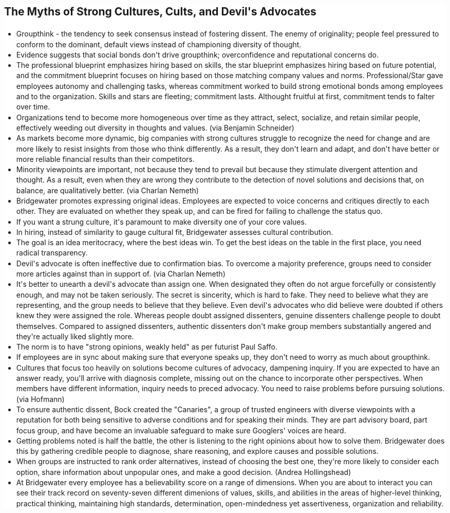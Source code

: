 ## The Myths of Strong Cultures, Cults, and Devil's Advocates

* Groupthink - the tendency to seek consensus instead of fostering dissent. The enemy of originality; people feel pressured to conform to the dominant, default views instead of championing diversity of thought.
* Evidence suggests that social bonds don't drive groupthink; overconfidence and reputational concerns do.
* The professional blueprint emphasizes hiring based on skills, the star blueprint emphasizes hiring based on future potential, and the commitment blueprint focuses on hiring based on those matching company values and norms. Professional/Star gave employees autonomy and challenging tasks, whereas commitment worked to build strong emotional bonds among employees and to the organization. Skills and stars are fleeting; commitment lasts. Althought fruitful at first, commitment tends to falter over time.
* Organizations tend to become more homogeneous over time as they attract, select, socialize, and retain similar people, effectively weeding out diversity in thoughts and values. (via Benjamin Schneider)
* As markets become more dynamic, big companies with strong cultures struggle to recognize the need for change and are more likely to resist insights from those who think differently. As a result, they don't learn and adapt, and don't have better or more reliable financial results than their competitors.
* Minority viewpoints are important, not because they tend to prevail but because they stimulate divergent attention and thought. As a result, even when they are wrong they contribute to the detection of novel solutions and decisions that, on balance, are qualitatively better. (via Charlan Nemeth)
* Bridgewater promotes expressing original ideas. Employees are expected to voice concerns and critiques directly to each other. They are evaluated on whether they speak up, and can be fired for failing to challenge the status quo.
* If you want a strung culture, it's paramount to make diversity one of your core values.
* In hiring, instead of similarity to gauge cultural fit, Bridgewater assesses cultural contribution.
* The goal is an idea meritocracy, where the best ideas win. To get the best ideas on the table in the first place, you need radical transparency.
* Devil's advocate is often ineffective due to confirmation bias. To overcome a majority preference, groups need to consider more articles against than in support of. (via Charlan Nemeth)
* It's better to unearth a devil's advocate than assign one. When designated they often do not argue forcefully or consistently enough, and may not be taken seriously. The secret is sincerity, which is hard to fake. They need to believe what they are representing, and the group needs to believe that they believe. Even devil's advocates who did believe were doubted if others knew they were assigned the role. Whereas people doubt assigned dissenters, genuine dissenters challenge people to doubt themselves. Compared to assigned dissenters, authentic dissenters don't make group members substantially angered and they're actually liked slightly more.
* The norm is to have "strong opinions, weakly held" as per futurist Paul Saffo.
* If employees are in sync about making sure that everyone speaks up, they don't need to worry as much about groupthink.
* Cultures that focus too heavily on solutions become cultures of advocacy, dampening inquiry. If you are expected to have an answer ready, you'll arrive with diagnosis complete, missing out on the chance to incorporate other perspectives. When members have different information, inquiry needs to preced advocacy. You need to raise problems before pursuing solutions. (via Hofmann)
* To ensure authentic dissent, Bock created the "Canaries", a group of trusted engineers with diverse viewpoints with a reputation for both being sensitive to adverse conditions and for speaking their minds. They are part advisory board, part focus group, and have become an invaluable safeguard to make sure Googlers' voices are heard.
* Getting problems noted is half the battle, the other is listening to the right opinions about how to solve them. Bridgewater does this by gathering credible people to diagnose, share reasoning, and explore causes and possible solutions.
* When groups are instructed to rank order alternatives, instead of choosing the best one, they're more likely to consider each option, share information about unpopular ones, and make a good decision. (Andrea Hollingshead)
* At Bridgewater every employee has a believability score on a range of dimensions. When you are about to interact you can see their track record on seventy-seven different dimenions of values, skills, and abilities in the areas of higher-level thinking, practical thinking, maintaining high standards, determination, open-mindedness yet assertiveness, organization and reliability.